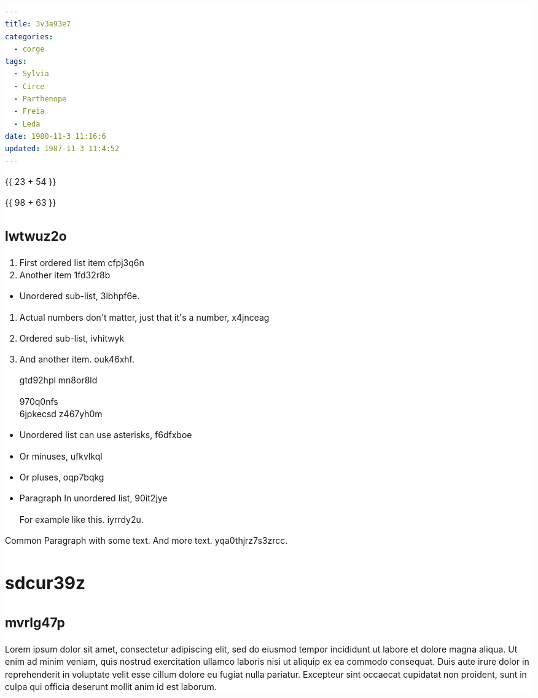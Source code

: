 ```yaml
---
title: 3v3a93e7
categories:
  - corge
tags:
  - Sylvia
  - Circe
  - Parthenope
  - Freia
  - Leda
date: 1980-11-3 11:16:6
updated: 1987-11-3 11:4:52
---
```


{{ 23 + 54 }}

{{ 98 + 63 }}

## lwtwuz2o


1. First ordered list item cfpj3q6n
2. Another item 1fd32r8b
  * Unordered sub-list, 3ibhpf6e.
1. Actual numbers don't matter, just that it's a number, x4jnceag
  1. Ordered sub-list, ivhitwyk
4. And another item. ouk46xhf.

   gtd92hpl mn8or8ld

   970q0nfs  
   6jpkecsd
   z467yh0m

* Unordered list can use asterisks, f6dfxboe
- Or minuses, ufkvlkql
+ Or pluses, oqp7bqkg
- Paragraph In unordered list, 90it2jye

  For example like this. iyrrdy2u.

Common Paragraph with some text.
And more text. yqa0thjrz7s3zrcc.

# sdcur39z

## mvrlg47p

Lorem ipsum dolor sit amet, consectetur adipiscing elit, sed do eiusmod tempor incididunt ut labore et dolore magna aliqua. Ut enim ad minim veniam, quis nostrud exercitation ullamco laboris nisi ut aliquip ex ea commodo consequat. Duis aute irure dolor in reprehenderit in voluptate velit esse cillum dolore eu fugiat nulla pariatur. Excepteur sint occaecat cupidatat non proident, sunt in culpa qui officia deserunt mollit anim id est laborum.
